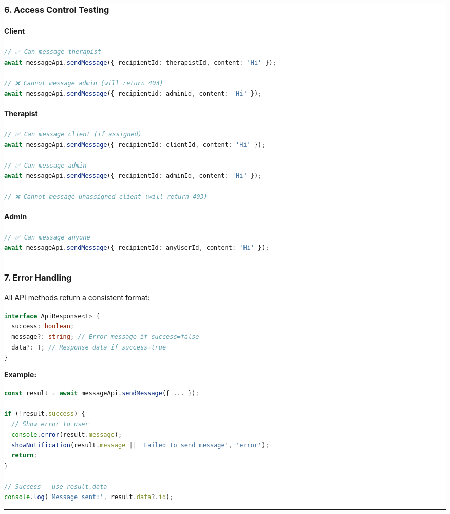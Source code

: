 
### 6. Access Control Testing

#### Client
```typescript
// ✅ Can message therapist
await messageApi.sendMessage({ recipientId: therapistId, content: 'Hi' });

// ❌ Cannot message admin (will return 403)
await messageApi.sendMessage({ recipientId: adminId, content: 'Hi' });
```

#### Therapist
```typescript
// ✅ Can message client (if assigned)
await messageApi.sendMessage({ recipientId: clientId, content: 'Hi' });

// ✅ Can message admin
await messageApi.sendMessage({ recipientId: adminId, content: 'Hi' });

// ❌ Cannot message unassigned client (will return 403)
```

#### Admin
```typescript
// ✅ Can message anyone
await messageApi.sendMessage({ recipientId: anyUserId, content: 'Hi' });
```

---

### 7. Error Handling

All API methods return a consistent format:

```typescript
interface ApiResponse<T> {
  success: boolean;
  message?: string; // Error message if success=false
  data?: T; // Response data if success=true
}
```

**Example:**
```typescript
const result = await messageApi.sendMessage({ ... });

if (!result.success) {
  // Show error to user
  console.error(result.message);
  showNotification(result.message || 'Failed to send message', 'error');
  return;
}

// Success - use result.data
console.log('Message sent:', result.data?.id);
```

---